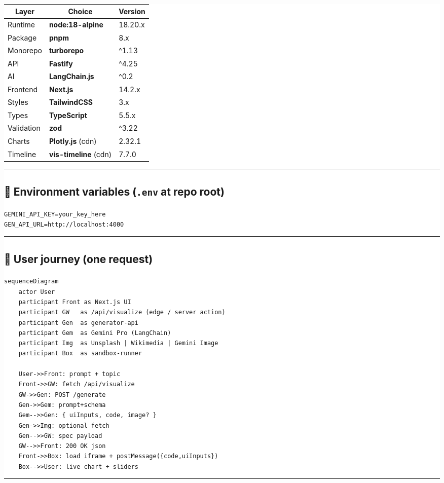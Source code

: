 | Layer      | Choice                 | Version |
| ---------- | ---------------------- | ------- |
| Runtime    | **node:18-alpine**     | 18.20.x |
| Package    | **pnpm**               | 8.x     |
| Monorepo   | **turborepo**          | ^1.13   |
| API        | **Fastify**            | ^4.25   |
| AI         | **LangChain.js**       | ^0.2    |
| Frontend   | **Next.js**            | 14.2.x  |
| Styles     | **TailwindCSS**        | 3.x     |
| Types      | **TypeScript**         | 5.5.x   |
| Validation | **zod**                | ^3.22   |
| Charts     | **Plotly.js** (cdn)    | 2.32.1  |
| Timeline   | **vis-timeline** (cdn) | 7.7.0   |

---

## 🔑 Environment variables (`.env` at repo root)

```
GEMINI_API_KEY=your_key_here
GEN_API_URL=http://localhost:4000
```

---

## 🧭 User journey (one request)

```mermaid
sequenceDiagram
    actor User
    participant Front as Next.js UI
    participant GW   as /api/visualize (edge / server action)
    participant Gen  as generator-api
    participant Gem  as Gemini Pro (LangChain)
    participant Img  as Unsplash | Wikimedia | Gemini Image
    participant Box  as sandbox-runner

    User->>Front: prompt + topic
    Front->>GW: fetch /api/visualize
    GW->>Gen: POST /generate
    Gen->>Gem: prompt+schema
    Gem-->>Gen: { uiInputs, code, image? }
    Gen->>Img: optional fetch
    Gen-->>GW: spec payload
    GW-->>Front: 200 OK json
    Front->>Box: load iframe + postMessage({code,uiInputs})
    Box-->>User: live chart + sliders
```

---